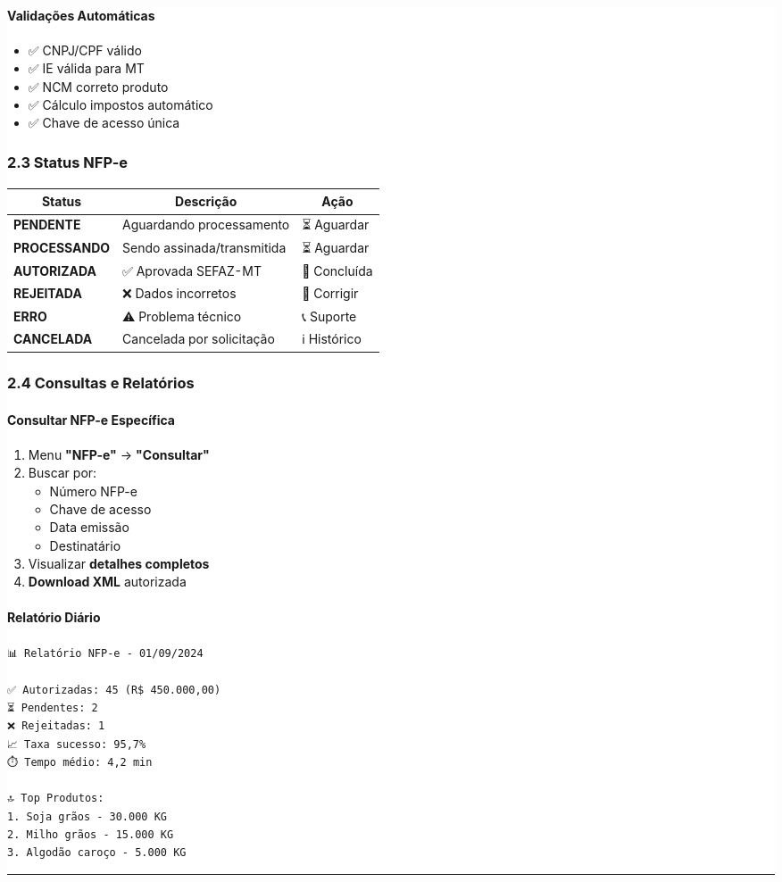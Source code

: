 #### **Validações Automáticas**
- ✅ CNPJ/CPF válido
- ✅ IE válida para MT
- ✅ NCM correto produto
- ✅ Cálculo impostos automático
- ✅ Chave de acesso única

### **2.3 Status NFP-e**

| Status | Descrição | Ação |
|--------|-----------|------|
| **PENDENTE** | Aguardando processamento | ⏳ Aguardar |
| **PROCESSANDO** | Sendo assinada/transmitida | ⏳ Aguardar |
| **AUTORIZADA** | ✅ Aprovada SEFAZ-MT | 🎉 Concluída |
| **REJEITADA** | ❌ Dados incorretos | 🔧 Corrigir |
| **ERRO** | ⚠️ Problema técnico | 📞 Suporte |
| **CANCELADA** | Cancelada por solicitação | ℹ️ Histórico |

### **2.4 Consultas e Relatórios**

#### **Consultar NFP-e Específica**
1. Menu **"NFP-e"** → **"Consultar"**
2. Buscar por:
   - Número NFP-e
   - Chave de acesso
   - Data emissão
   - Destinatário
3. Visualizar **detalhes completos**
4. **Download XML** autorizada

#### **Relatório Diário**
```
📊 Relatório NFP-e - 01/09/2024

✅ Autorizadas: 45 (R$ 450.000,00)
⏳ Pendentes: 2
❌ Rejeitadas: 1
📈 Taxa sucesso: 95,7%
⏱️ Tempo médio: 4,2 min

🔝 Top Produtos:
1. Soja grãos - 30.000 KG
2. Milho grãos - 15.000 KG
3. Algodão caroço - 5.000 KG
```

---
